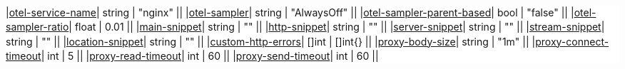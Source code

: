 |[otel-service-name](#otel-service-name)| string       | "nginx"                                                                                                                                                                                                                                                                                                                                                      ||
|[otel-sampler](#otel-sampler)| string       | "AlwaysOff"                                                                                                                                                                                                                                                                                                                                                  ||
|[otel-sampler-parent-based](#otel-sampler-parent-based)| bool         | "false"                                                                                                                                                                                                                                                                                                                                                      ||
|[otel-sampler-ratio](#otel-sampler-ratio)| float        | 0.01                                                                                                                                                                                                                                                                                                                                                         ||
|[main-snippet](#main-snippet)| string       | ""                                                                                                                                                                                                                                                                                                                                                           ||
|[http-snippet](#http-snippet)| string       | ""                                                                                                                                                                                                                                                                                                                                                           ||
|[server-snippet](#server-snippet)| string       | ""                                                                                                                                                                                                                                                                                                                                                           ||
|[stream-snippet](#stream-snippet)| string       | ""                                                                                                                                                                                                                                                                                                                                                           ||
|[location-snippet](#location-snippet)| string       | ""                                                                                                                                                                                                                                                                                                                                                           ||
|[custom-http-errors](#custom-http-errors)| []int        | []int{}                                                                                                                                                                                                                                                                                                                                                      ||
|[proxy-body-size](#proxy-body-size)| string       | "1m"                                                                                                                                                                                                                                                                                                                                                         ||
|[proxy-connect-timeout](#proxy-connect-timeout)| int          | 5                                                                                                                                                                                                                                                                                                                                                            ||
|[proxy-read-timeout](#proxy-read-timeout)| int          | 60                                                                                                                                                                                                                                                                                                                                                           ||
|[proxy-send-timeout](#proxy-send-timeout)| int          | 60                                                                                                                                                                                                                                                                                                                                                           ||